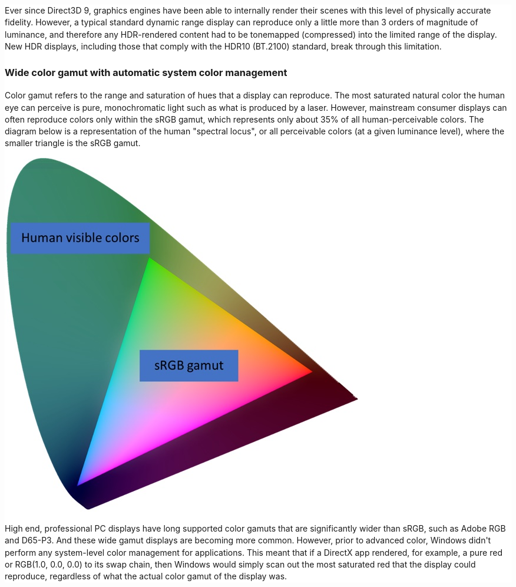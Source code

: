 Ever since Direct3D 9, graphics engines have been able to internally render their scenes with this level of physically accurate fidelity. However, a typical standard dynamic range display can reproduce only a little more than 3 orders of magnitude of luminance, and therefore any HDR-rendered content had to be tonemapped (compressed) into the limited range of the display. New HDR displays, including those that comply with the HDR10 (BT.2100) standard, break through this limitation.

### Wide color gamut with automatic system color management

Color gamut refers to the range and saturation of hues that a display can reproduce. The most saturated natural color the human eye can perceive is pure, monochromatic light such as what is produced by a laser. However, mainstream consumer displays can often reproduce colors only within the sRGB gamut, which represents only about 35% of all human-perceivable colors. The diagram below is a representation of the human "spectral locus", or all perceivable colors (at a given luminance level), where the smaller triangle is the sRGB gamut.

![diagram of the human spectral locus and sRGB gamut](images/HDR-WCG.jpg)

High end, professional PC displays have long supported color gamuts that are significantly wider than sRGB, such as Adobe RGB and D65-P3. And these wide gamut displays are becoming more common. However, prior to advanced color, Windows didn't perform any system-level color management for applications. This meant that if a DirectX app rendered, for example, a pure red or RGB(1.0, 0.0, 0.0) to its swap chain, then Windows would simply scan out the most saturated red that the display could reproduce, regardless of what the actual color gamut of the display was.
